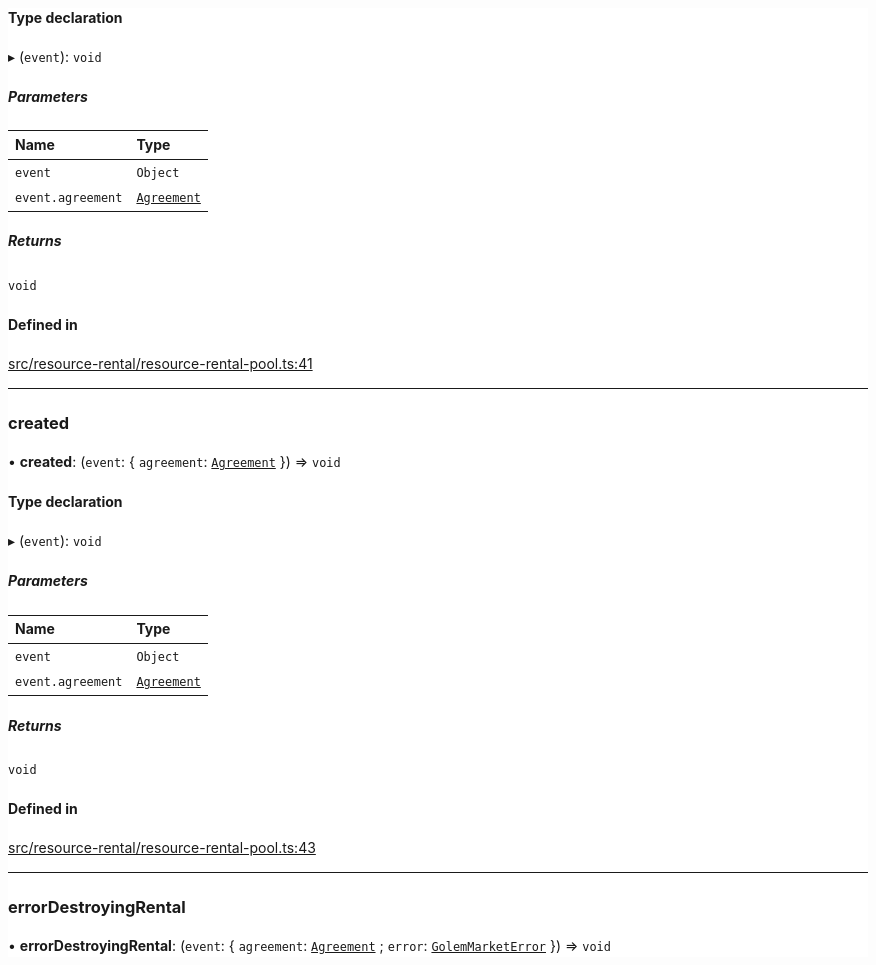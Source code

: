 #### Type declaration

▸ (`event`): `void`

##### Parameters

| Name | Type |
| :------ | :------ |
| `event` | `Object` |
| `event.agreement` | [`Agreement`](../classes/market_agreement_agreement.Agreement) |

##### Returns

`void`

#### Defined in

[src/resource-rental/resource-rental-pool.ts:41](https://github.com/golemfactory/golem-js/blob/ed1cf1df/src/resource-rental/resource-rental-pool.ts#L41)

___

### created

• **created**: (`event`: \{ `agreement`: [`Agreement`](../classes/market_agreement_agreement.Agreement)  }) => `void`

#### Type declaration

▸ (`event`): `void`

##### Parameters

| Name | Type |
| :------ | :------ |
| `event` | `Object` |
| `event.agreement` | [`Agreement`](../classes/market_agreement_agreement.Agreement) |

##### Returns

`void`

#### Defined in

[src/resource-rental/resource-rental-pool.ts:43](https://github.com/golemfactory/golem-js/blob/ed1cf1df/src/resource-rental/resource-rental-pool.ts#L43)

___

### errorDestroyingRental

• **errorDestroyingRental**: (`event`: \{ `agreement`: [`Agreement`](../classes/market_agreement_agreement.Agreement) ; `error`: [`GolemMarketError`](../classes/market_error.GolemMarketError)  }) => `void`
